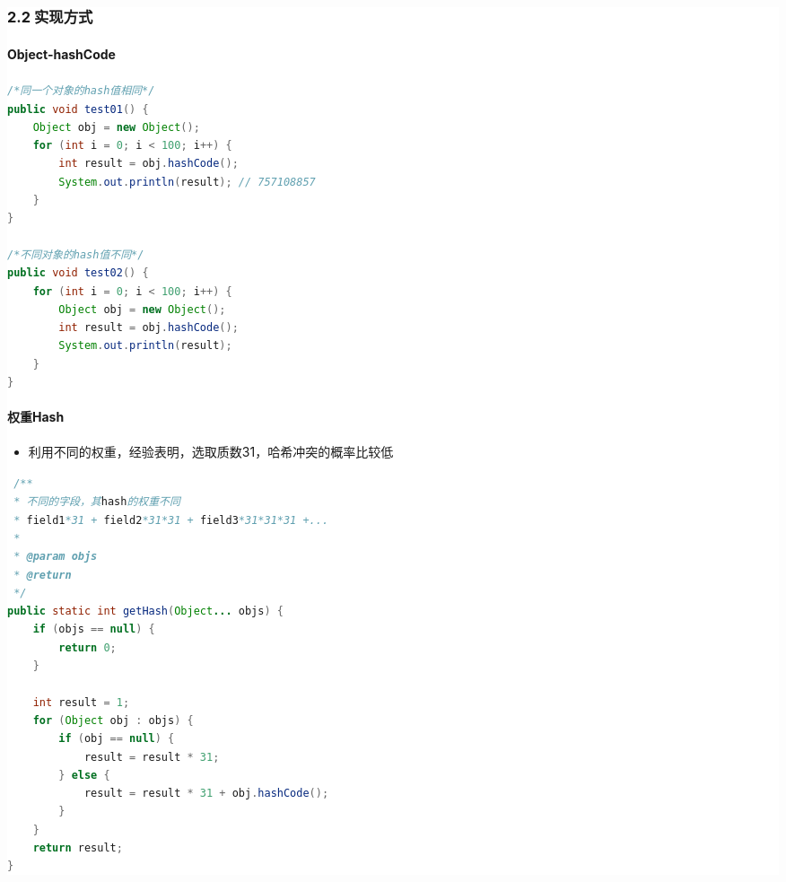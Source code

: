 ### 2.2 实现方式

#### Object-hashCode

```java
/*同一个对象的hash值相同*/
public void test01() {
    Object obj = new Object();
    for (int i = 0; i < 100; i++) {
        int result = obj.hashCode();
        System.out.println(result); // 757108857
    }
}

/*不同对象的hash值不同*/
public void test02() {
    for (int i = 0; i < 100; i++) {
        Object obj = new Object();
        int result = obj.hashCode();
        System.out.println(result);
    }
}
```

#### 权重Hash

- 利用不同的权重，经验表明，选取质数31，哈希冲突的概率比较低

```java
 /**
 * 不同的字段，其hash的权重不同
 * field1*31 + field2*31*31 + field3*31*31*31 +...
 *
 * @param objs
 * @return
 */
public static int getHash(Object... objs) {
    if (objs == null) {
        return 0;
    }

    int result = 1;
    for (Object obj : objs) {
        if (obj == null) {
            result = result * 31;
        } else {
            result = result * 31 + obj.hashCode();
        }
    }
    return result;
}
```
